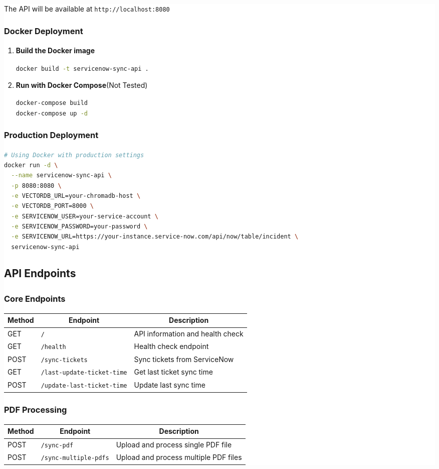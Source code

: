 The API will be available at `http://localhost:8080`

### Docker Deployment

1. **Build the Docker image**
   ```bash
   docker build -t servicenow-sync-api .
   ```

2. **Run with Docker Compose**(Not Tested)
   ```bash
   docker-compose build
   docker-compose up -d
   ```

### Production Deployment

```bash
# Using Docker with production settings
docker run -d \
  --name servicenow-sync-api \
  -p 8080:8080 \
  -e VECTORDB_URL=your-chromadb-host \
  -e VECTORDB_PORT=8000 \
  -e SERVICENOW_USER=your-service-account \
  -e SERVICENOW_PASSWORD=your-password \
  -e SERVICENOW_URL=https://your-instance.service-now.com/api/now/table/incident \
  servicenow-sync-api
```

## API Endpoints

### Core Endpoints

| Method | Endpoint | Description |
|--------|----------|-------------|
| GET | `/` | API information and health check |
| GET | `/health` | Health check endpoint |
| POST | `/sync-tickets` | Sync tickets from ServiceNow |
| GET | `/last-update-ticket-time` | Get last ticket sync time |
| POST | `/update-last-ticket-time` | Update last sync time |

### PDF Processing

| Method | Endpoint | Description |
|--------|----------|-------------|
| POST | `/sync-pdf` | Upload and process single PDF file |
| POST | `/sync-multiple-pdfs` | Upload and process multiple PDF files |
